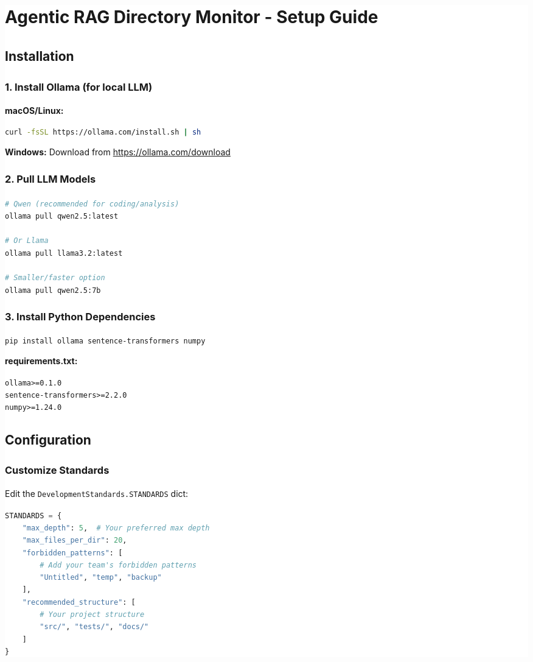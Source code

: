 # Agentic RAG Directory Monitor - Setup Guide

## Installation

### 1. Install Ollama (for local LLM)

**macOS/Linux:**
```bash
curl -fsSL https://ollama.com/install.sh | sh
```

**Windows:**
Download from https://ollama.com/download

### 2. Pull LLM Models

```bash
# Qwen (recommended for coding/analysis)
ollama pull qwen2.5:latest

# Or Llama
ollama pull llama3.2:latest

# Smaller/faster option
ollama pull qwen2.5:7b
```

### 3. Install Python Dependencies

```bash
pip install ollama sentence-transformers numpy
```

**requirements.txt:**
```
ollama>=0.1.0
sentence-transformers>=2.2.0
numpy>=1.24.0
```

## Configuration

### Customize Standards

Edit the `DevelopmentStandards.STANDARDS` dict:

```python
STANDARDS = {
    "max_depth": 5,  # Your preferred max depth
    "max_files_per_dir": 20,
    "forbidden_patterns": [
        # Add your team's forbidden patterns
        "Untitled", "temp", "backup"
    ],
    "recommended_structure": [
        # Your project structure
        "src/", "tests/", "docs/"
    ]
}
```

